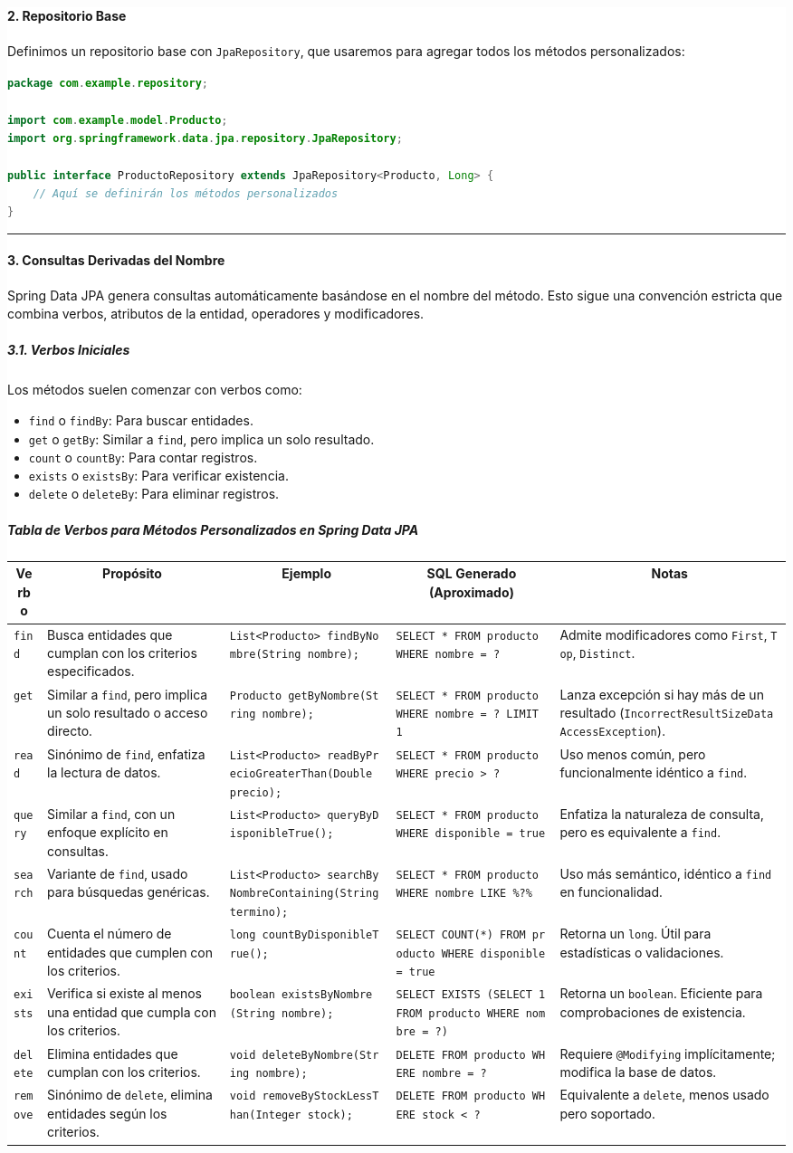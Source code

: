 
#### 2. Repositorio Base

Definimos un repositorio base con `JpaRepository`, que usaremos para agregar todos los métodos personalizados:

```java
package com.example.repository;

import com.example.model.Producto;
import org.springframework.data.jpa.repository.JpaRepository;

public interface ProductoRepository extends JpaRepository<Producto, Long> {
    // Aquí se definirán los métodos personalizados
}
```

---

#### 3. Consultas Derivadas del Nombre

Spring Data JPA genera consultas automáticamente basándose en el nombre del método. Esto sigue una convención estricta que combina verbos, atributos de la entidad, operadores y modificadores.

##### 3.1. Verbos Iniciales
Los métodos suelen comenzar con verbos como:

- `find` o `findBy`: Para buscar entidades.
- `get` o `getBy`: Similar a `find`, pero implica un solo resultado.
- `count` o `countBy`: Para contar registros.
- `exists` o `existsBy`: Para verificar existencia.
- `delete` o `deleteBy`: Para eliminar registros.



##### Tabla de Verbos para Métodos Personalizados en Spring Data JPA

| **Verbo**       | **Propósito**                                                                 | **Ejemplo**                                      | **SQL Generado (Aproximado)**                          | **Notas**                                                                                   |
|------------------|------------------------------------------------------------------------------|--------------------------------------------------|-------------------------------------------------------|--------------------------------------------------------------------------------------------|
| `find`          | Busca entidades que cumplan con los criterios especificados.                 | `List<Producto> findByNombre(String nombre);`    | `SELECT * FROM producto WHERE nombre = ?`            | Admite modificadores como `First`, `Top`, `Distinct`.                                      |
| `get`           | Similar a `find`, pero implica un solo resultado o acceso directo.           | `Producto getByNombre(String nombre);`           | `SELECT * FROM producto WHERE nombre = ? LIMIT 1`    | Lanza excepción si hay más de un resultado (`IncorrectResultSizeDataAccessException`).      |
| `read`          | Sinónimo de `find`, enfatiza la lectura de datos.                           | `List<Producto> readByPrecioGreaterThan(Double precio);` | `SELECT * FROM producto WHERE precio > ?`            | Uso menos común, pero funcionalmente idéntico a `find`.                                    |
| `query`         | Similar a `find`, con un enfoque explícito en consultas.                    | `List<Producto> queryByDisponibleTrue();`        | `SELECT * FROM producto WHERE disponible = true`     | Enfatiza la naturaleza de consulta, pero es equivalente a `find`.                          |
| `search`        | Variante de `find`, usado para búsquedas genéricas.                         | `List<Producto> searchByNombreContaining(String termino);` | `SELECT * FROM producto WHERE nombre LIKE %?%`       | Uso más semántico, idéntico a `find` en funcionalidad.                                     |
| `count`         | Cuenta el número de entidades que cumplen con los criterios.                | `long countByDisponibleTrue();`                  | `SELECT COUNT(*) FROM producto WHERE disponible = true` | Retorna un `long`. Útil para estadísticas o validaciones.                                  |
| `exists`        | Verifica si existe al menos una entidad que cumpla con los criterios.       | `boolean existsByNombre(String nombre);`         | `SELECT EXISTS (SELECT 1 FROM producto WHERE nombre = ?)` | Retorna un `boolean`. Eficiente para comprobaciones de existencia.                         |
| `delete`        | Elimina entidades que cumplan con los criterios.                            | `void deleteByNombre(String nombre);`            | `DELETE FROM producto WHERE nombre = ?`              | Requiere `@Modifying` implícitamente; modifica la base de datos.                           |
| `remove`        | Sinónimo de `delete`, elimina entidades según los criterios.                | `void removeByStockLessThan(Integer stock);`     | `DELETE FROM producto WHERE stock < ?`               | Equivalente a `delete`, menos usado pero soportado.    
